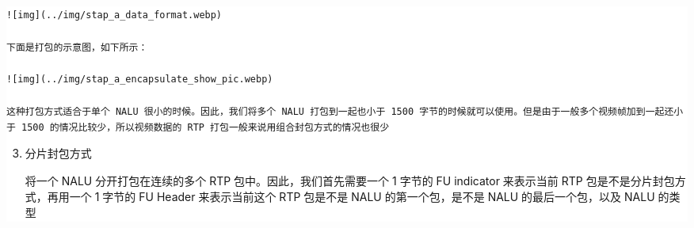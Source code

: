     ![img](../img/stap_a_data_format.webp)
    
    下面是打包的示意图，如下所示：
    
    ![img](../img/stap_a_encapsulate_show_pic.webp)
    
    这种打包方式适合于单个 NALU 很小的时候。因此，我们将多个 NALU 打包到一起也小于 1500 字节的时候就可以使用。但是由于一般多个视频帧加到一起还小于 1500 的情况比较少，所以视频数据的 RTP 打包一般来说用组合封包方式的情况也很少

3.  分片封包方式
    
    将一个 NALU 分开打包在连续的多个 RTP 包中。因此，我们首先需要一个 1 字节的 FU indicator 来表示当前 RTP 包是不是分片封包方式，再用一个 1 字节的 FU Header 来表示当前这个 RTP 包是不是 NALU 的第一个包，是不是 NALU 的最后一个包，以及 NALU 的类型
    